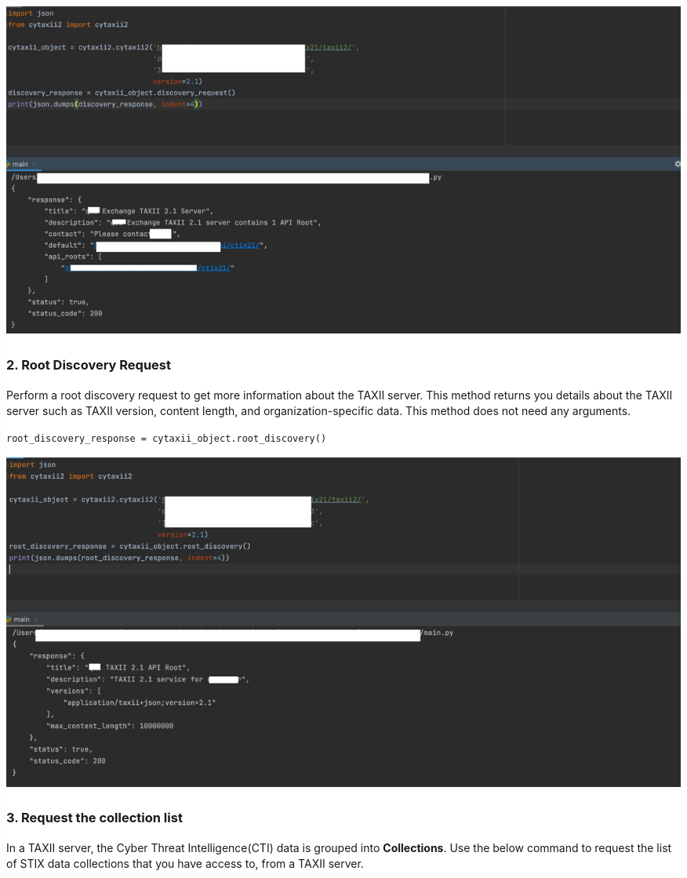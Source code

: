 ![](images/img1.png)
### 2. Root Discovery Request
Perform a root discovery request to get more information about the TAXII server. This method returns you details about the TAXII server such as TAXII version, content length, and organization-specific data. This method does not need any arguments. 
```
root_discovery_response = cytaxii_object.root_discovery()
```

![](images/img5.png)
### 3. Request the collection list
In a TAXII server, the Cyber Threat Intelligence(CTI) data is grouped into **Collections**. Use the below command to request the list of STIX data collections that you have access to, from a TAXII server. 
